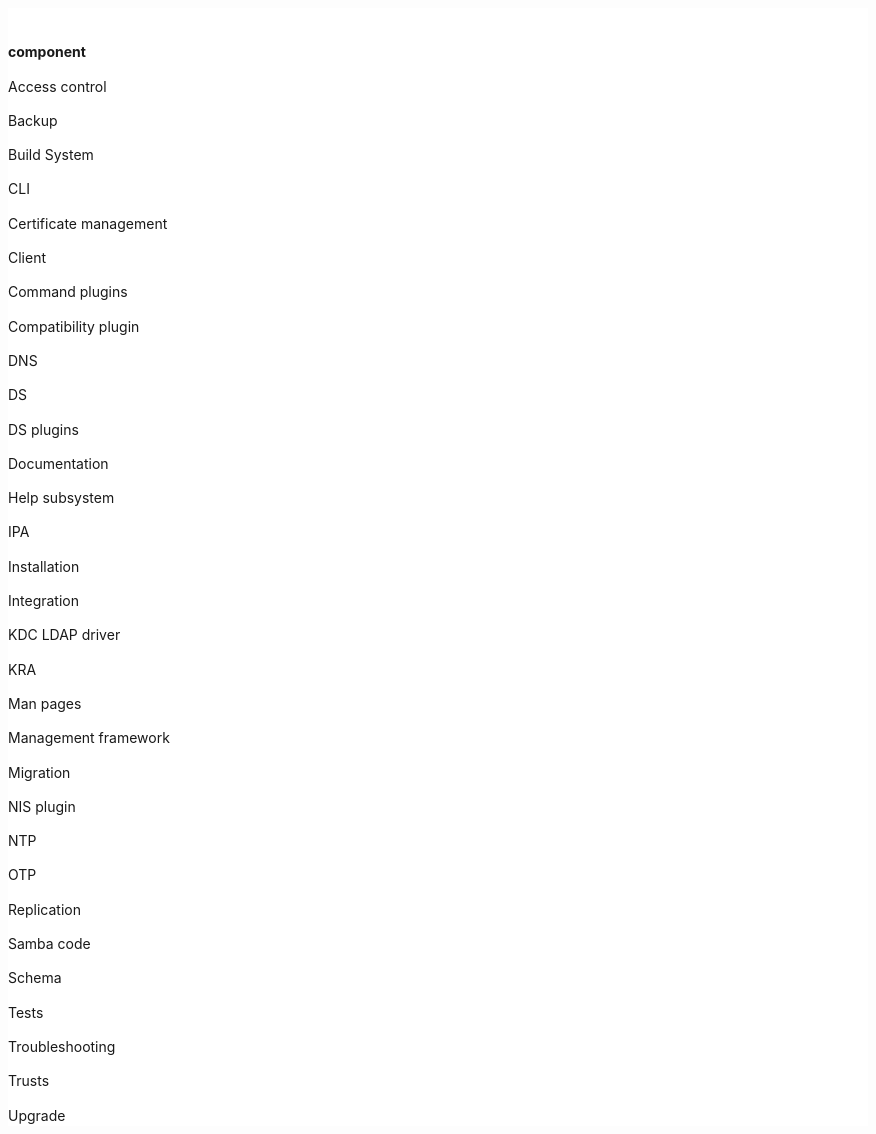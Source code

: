 <br>

**component**

Access control 

Backup 

Build System 

CLI 

Certificate management 

Client 

Command plugins 

Compatibility plugin 

DNS 

DS 

DS plugins 

Documentation 

Help subsystem 

IPA 

Installation 

Integration 

KDC LDAP driver 

KRA 

Man pages 

Management framework 

Migration 

NIS plugin 

NTP 

OTP 

Replication 

Samba code 

Schema 

Tests 

Troubleshooting 

Trusts 

Upgrade 
